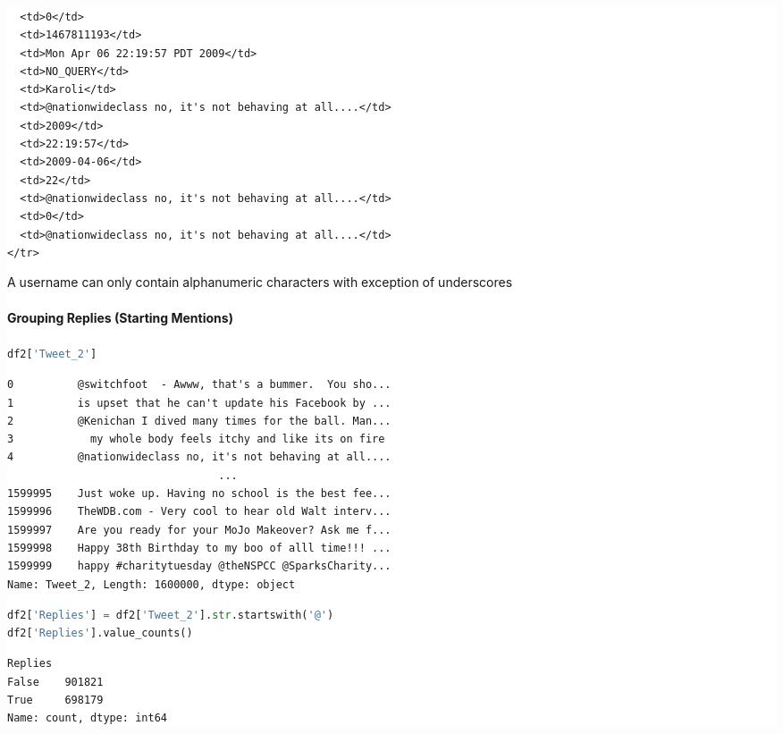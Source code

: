       <td>0</td>
      <td>1467811193</td>
      <td>Mon Apr 06 22:19:57 PDT 2009</td>
      <td>NO_QUERY</td>
      <td>Karoli</td>
      <td>@nationwideclass no, it's not behaving at all....</td>
      <td>2009</td>
      <td>22:19:57</td>
      <td>2009-04-06</td>
      <td>22</td>
      <td>@nationwideclass no, it's not behaving at all....</td>
      <td>0</td>
      <td>@nationwideclass no, it's not behaving at all....</td>
    </tr>
  </tbody>
</table>
</div>



A username can only contain alphanumeric characters with exception of underscores

#### Grouping Replies (Starting Mentions)


```python
df2['Tweet_2']
```




    0          @switchfoot  - Awww, that's a bummer.  You sho...
    1          is upset that he can't update his Facebook by ...
    2          @Kenichan I dived many times for the ball. Man...
    3            my whole body feels itchy and like its on fire 
    4          @nationwideclass no, it's not behaving at all....
                                     ...                        
    1599995    Just woke up. Having no school is the best fee...
    1599996    TheWDB.com - Very cool to hear old Walt interv...
    1599997    Are you ready for your MoJo Makeover? Ask me f...
    1599998    Happy 38th Birthday to my boo of alll time!!! ...
    1599999    happy #charitytuesday @theNSPCC @SparksCharity...
    Name: Tweet_2, Length: 1600000, dtype: object




```python
df2['Replies'] = df2['Tweet_2'].str.startswith('@')
df2['Replies'].value_counts()
```




    Replies
    False    901821
    True     698179
    Name: count, dtype: int64
